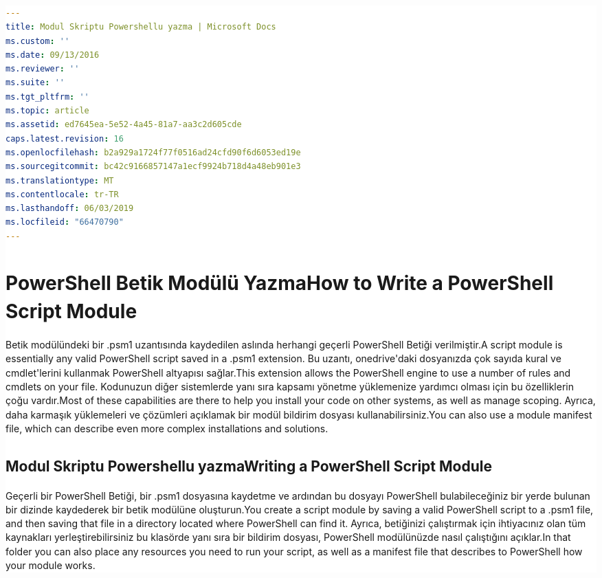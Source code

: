 ```yaml
---
title: Modul Skriptu Powershellu yazma | Microsoft Docs
ms.custom: ''
ms.date: 09/13/2016
ms.reviewer: ''
ms.suite: ''
ms.tgt_pltfrm: ''
ms.topic: article
ms.assetid: ed7645ea-5e52-4a45-81a7-aa3c2d605cde
caps.latest.revision: 16
ms.openlocfilehash: b2a929a1724f77f0516ad24cfd90f6d6053ed19e
ms.sourcegitcommit: bc42c9166857147a1ecf9924b718d4a48eb901e3
ms.translationtype: MT
ms.contentlocale: tr-TR
ms.lasthandoff: 06/03/2019
ms.locfileid: "66470790"
---
```

# <a name="how-to-write-a-powershell-script-module"></a><span data-ttu-id="8da19-102">PowerShell Betik Modülü Yazma</span><span class="sxs-lookup"><span data-stu-id="8da19-102">How to Write a PowerShell Script Module</span></span>

<span data-ttu-id="8da19-103">Betik modülündeki bir .psm1 uzantısında kaydedilen aslında herhangi geçerli PowerShell Betiği verilmiştir.</span><span class="sxs-lookup"><span data-stu-id="8da19-103">A script module is essentially any valid PowerShell script saved in a .psm1 extension.</span></span> <span data-ttu-id="8da19-104">Bu uzantı, onedrive'daki dosyanızda çok sayıda kural ve cmdlet'lerini kullanmak PowerShell altyapısı sağlar.</span><span class="sxs-lookup"><span data-stu-id="8da19-104">This extension allows the PowerShell engine to use a number of rules and cmdlets on your file.</span></span> <span data-ttu-id="8da19-105">Kodunuzun diğer sistemlerde yanı sıra kapsamı yönetme yüklemenize yardımcı olması için bu özelliklerin çoğu vardır.</span><span class="sxs-lookup"><span data-stu-id="8da19-105">Most of these capabilities are there to help you install your code on other systems, as well as manage scoping.</span></span> <span data-ttu-id="8da19-106">Ayrıca, daha karmaşık yüklemeleri ve çözümleri açıklamak bir modül bildirim dosyası kullanabilirsiniz.</span><span class="sxs-lookup"><span data-stu-id="8da19-106">You can also use a module manifest file, which can describe even more complex installations and solutions.</span></span>

## <a name="writing-a-powershell-script-module"></a><span data-ttu-id="8da19-107">Modul Skriptu Powershellu yazma</span><span class="sxs-lookup"><span data-stu-id="8da19-107">Writing a PowerShell Script Module</span></span>

<span data-ttu-id="8da19-108">Geçerli bir PowerShell Betiği, bir .psm1 dosyasına kaydetme ve ardından bu dosyayı PowerShell bulabileceğiniz bir yerde bulunan bir dizinde kaydederek bir betik modülüne oluşturun.</span><span class="sxs-lookup"><span data-stu-id="8da19-108">You create a script module by saving a valid PowerShell script to a .psm1 file, and then saving that file in a directory located where PowerShell can find it.</span></span> <span data-ttu-id="8da19-109">Ayrıca, betiğinizi çalıştırmak için ihtiyacınız olan tüm kaynakları yerleştirebilirsiniz bu klasörde yanı sıra bir bildirim dosyası, PowerShell modülünüzde nasıl çalıştığını açıklar.</span><span class="sxs-lookup"><span data-stu-id="8da19-109">In that folder you can also place any resources you need to run your script, as well as a manifest file that describes to PowerShell how your module works.</span></span>

